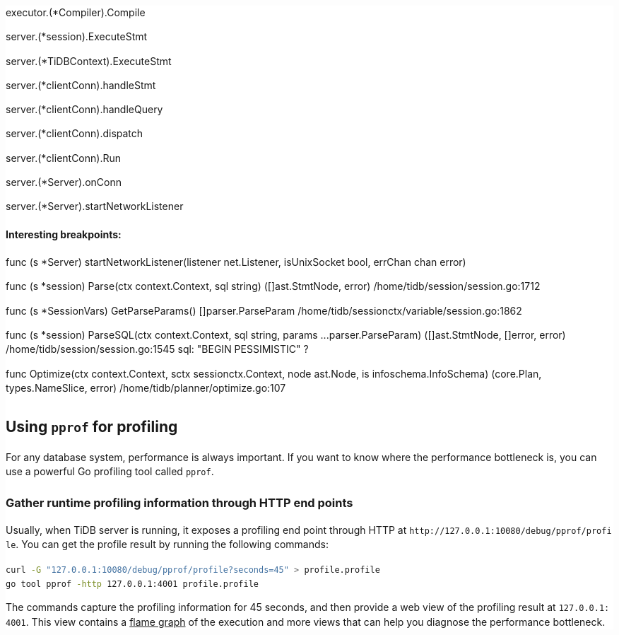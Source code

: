 executor.(*Compiler).Compile

server.(*session).ExecuteStmt

server.(*TiDBContext).ExecuteStmt

server.(*clientConn).handleStmt

server.(*clientConn).handleQuery

server.(*clientConn).dispatch

server.(*clientConn).Run

server.(*Server).onConn

server.(*Server).startNetworkListener



#### Interesting breakpoints:

func (s *Server) startNetworkListener(listener net.Listener, isUnixSocket bool, errChan chan error)


func (s *session) Parse(ctx context.Context, sql string) ([]ast.StmtNode, error)
/home/tidb/session/session.go:1712

func (s *SessionVars) GetParseParams() []parser.ParseParam
/home/tidb/sessionctx/variable/session.go:1862

func (s *session) ParseSQL(ctx context.Context, sql string, params ...parser.ParseParam) ([]ast.StmtNode, []error, error)
/home/tidb/session/session.go:1545
sql: "BEGIN PESSIMISTIC" ?

func Optimize(ctx context.Context, sctx sessionctx.Context, node ast.Node, is infoschema.InfoSchema) (core.Plan, types.NameSlice, error)
/home/tidb/planner/optimize.go:107


## Using `pprof` for profiling

For any database system, performance is always important. If you want to know where the performance bottleneck is, you can use a powerful Go profiling tool called `pprof`.

### Gather runtime profiling information through HTTP end points

Usually, when TiDB server is running, it exposes a profiling end point through HTTP at `http://127.0.0.1:10080/debug/pprof/profile`. You can get the profile result by running the following commands:

```bash
curl -G "127.0.0.1:10080/debug/pprof/profile?seconds=45" > profile.profile
go tool pprof -http 127.0.0.1:4001 profile.profile
```

The commands capture the profiling information for 45 seconds, and then provide a web view of the profiling result at `127.0.0.1:4001`. This view contains a [flame graph](http://www.brendangregg.com/flamegraphs.html) of the execution and more views that can help you diagnose the performance bottleneck.
